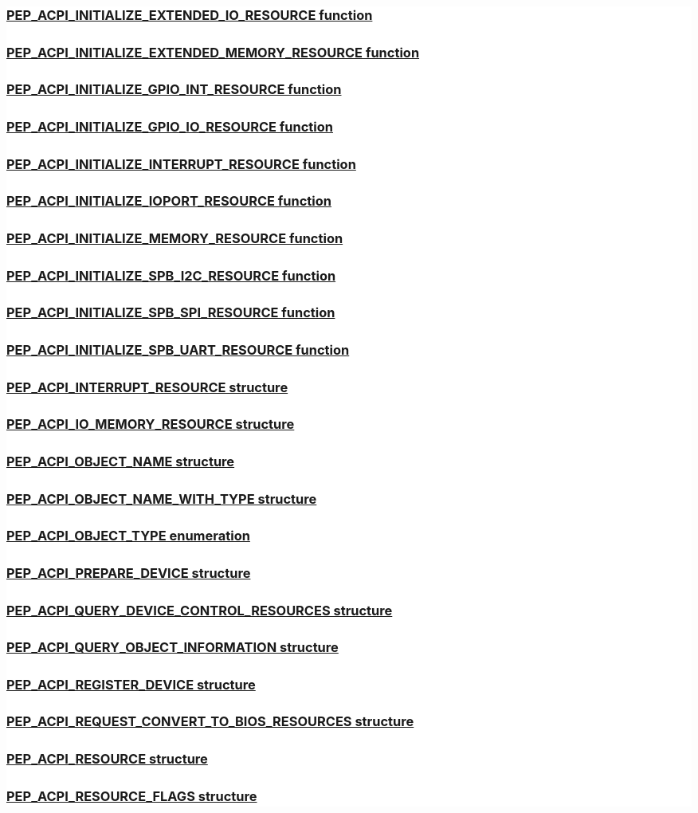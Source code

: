 ### [PEP_ACPI_INITIALIZE_EXTENDED_IO_RESOURCE function](content\pepfx\nf-pepfx-pep-acpi-initialize-extended-io-resource.md)
### [PEP_ACPI_INITIALIZE_EXTENDED_MEMORY_RESOURCE function](content\pepfx\nf-pepfx-pep-acpi-initialize-extended-memory-resource.md)
### [PEP_ACPI_INITIALIZE_GPIO_INT_RESOURCE function](content\pepfx\nf-pepfx-pep-acpi-initialize-gpio-int-resource.md)
### [PEP_ACPI_INITIALIZE_GPIO_IO_RESOURCE function](content\pepfx\nf-pepfx-pep-acpi-initialize-gpio-io-resource.md)
### [PEP_ACPI_INITIALIZE_INTERRUPT_RESOURCE function](content\pepfx\nf-pepfx-pep-acpi-initialize-interrupt-resource.md)
### [PEP_ACPI_INITIALIZE_IOPORT_RESOURCE function](content\pepfx\nf-pepfx-pep-acpi-initialize-ioport-resource.md)
### [PEP_ACPI_INITIALIZE_MEMORY_RESOURCE function](content\pepfx\nf-pepfx-pep-acpi-initialize-memory-resource.md)
### [PEP_ACPI_INITIALIZE_SPB_I2C_RESOURCE function](content\pepfx\nf-pepfx-pep-acpi-initialize-spb-i2c-resource.md)
### [PEP_ACPI_INITIALIZE_SPB_SPI_RESOURCE function](content\pepfx\nf-pepfx-pep-acpi-initialize-spb-spi-resource.md)
### [PEP_ACPI_INITIALIZE_SPB_UART_RESOURCE function](content\pepfx\nf-pepfx-pep-acpi-initialize-spb-uart-resource.md)
### [PEP_ACPI_INTERRUPT_RESOURCE structure](content\pepfx\ns-pepfx--pep-acpi-interrupt-resource.md)
### [PEP_ACPI_IO_MEMORY_RESOURCE structure](content\pepfx\ns-pepfx--pep-acpi-io-memory-resource.md)
### [PEP_ACPI_OBJECT_NAME structure](content\pepfx\ns-pepfx--pep-acpi-object-name.md)
### [PEP_ACPI_OBJECT_NAME_WITH_TYPE structure](content\pepfx\ns-pepfx--pep-acpi-object-name-with-type.md)
### [PEP_ACPI_OBJECT_TYPE enumeration](content\pepfx\ne-pepfx--pep-acpi-object-type.md)
### [PEP_ACPI_PREPARE_DEVICE structure](content\pepfx\ns-pepfx--pep-acpi-prepare-device.md)
### [PEP_ACPI_QUERY_DEVICE_CONTROL_RESOURCES structure](content\pepfx\ns-pepfx--pep-acpi-query-device-control-resources.md)
### [PEP_ACPI_QUERY_OBJECT_INFORMATION structure](content\pepfx\ns-pepfx--pep-acpi-query-object-information.md)
### [PEP_ACPI_REGISTER_DEVICE structure](content\pepfx\ns-pepfx--pep-acpi-register-device.md)
### [PEP_ACPI_REQUEST_CONVERT_TO_BIOS_RESOURCES structure](content\pepfx\ns-pepfx--pep-acpi-request-convert-to-bios-resources.md)
### [PEP_ACPI_RESOURCE structure](content\pepfx\ns-pepfx--pep-acpi-resource.md)
### [PEP_ACPI_RESOURCE_FLAGS structure](content\pepfx\ns-pepfx--pep-acpi-resource-flags.md)